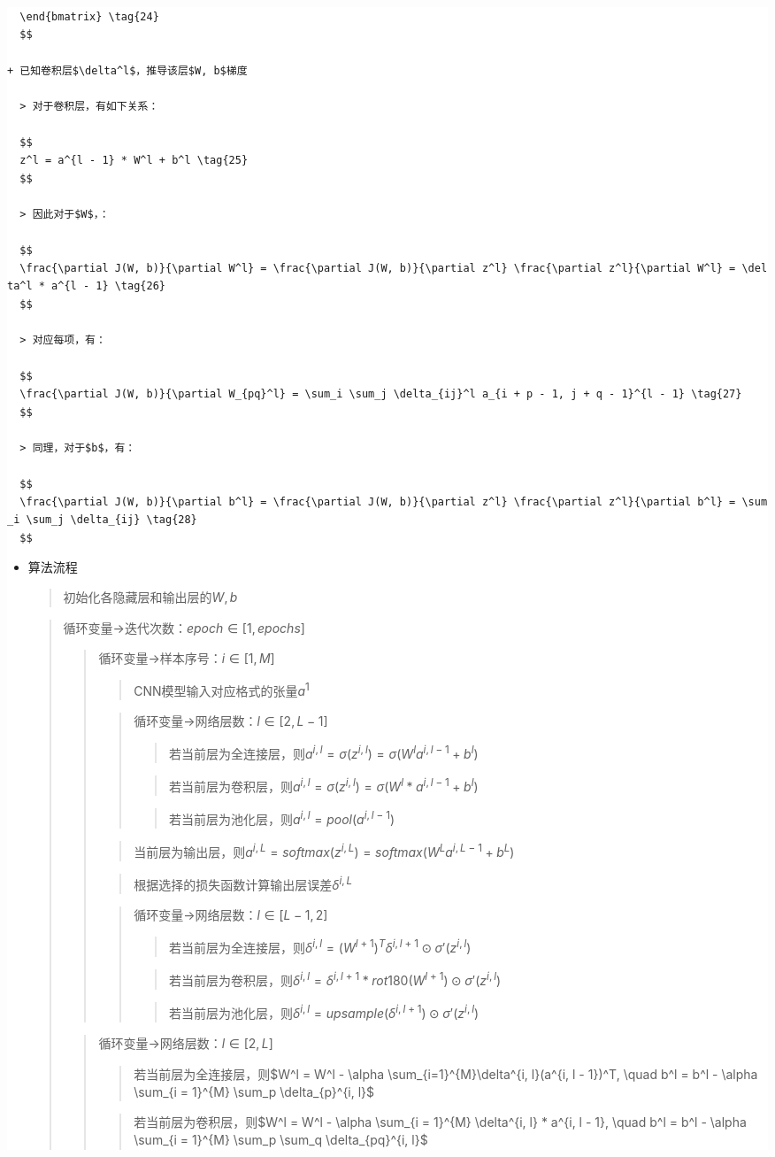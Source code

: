       \end{bmatrix} \tag{24}
      $$
  
    + 已知卷积层$\delta^l$，推导该层$W, b$梯度
  
      > 对于卷积层，有如下关系：
  
      $$
      z^l = a^{l - 1} * W^l + b^l \tag{25}
      $$
  
      > 因此对于$W$，：
  
      $$
      \frac{\partial J(W, b)}{\partial W^l} = \frac{\partial J(W, b)}{\partial z^l} \frac{\partial z^l}{\partial W^l} = \delta^l * a^{l - 1} \tag{26}
      $$
  
      > 对应每项，有：
  
      $$
      \frac{\partial J(W, b)}{\partial W_{pq}^l} = \sum_i \sum_j \delta_{ij}^l a_{i + p - 1, j + q - 1}^{l - 1} \tag{27}
      $$
  
      > 同理，对于$b$，有：
  
      $$
      \frac{\partial J(W, b)}{\partial b^l} = \frac{\partial J(W, b)}{\partial z^l} \frac{\partial z^l}{\partial b^l} = \sum_i \sum_j \delta_{ij} \tag{28}
      $$
  
  + 算法流程
  
    >初始化各隐藏层和输出层的$W, b$
  
    > 循环变量$\rightarrow$迭代次数：$epoch \in [1, epochs]$
    >
    > > 循环变量$\rightarrow$样本序号：$i \in [1, M]$
    > >
    > > > CNN模型输入对应格式的张量$a^1$
    > >
    > > > 循环变量$\rightarrow$网络层数：$l \in [2, L - 1]$
    > > >
    > > > > 若当前层为全连接层，则$a^{i, l} = \sigma(z^{i, l}) = \sigma(W^l a^{i, l - 1} + b^l)$
    > > >
    > > > > 若当前层为卷积层，则$a^{i, l} = \sigma(z^{i, l}) = \sigma(W^l * a^{i, l - 1} + b^l)$
    > > >
    > > > > 若当前层为池化层，则$a^{i, l} = pool(a^{i, l - 1})$
    > >
    > > > 当前层为输出层，则$a^{i, L} = softmax(z^{i, L}) = softmax(W^L a^{i, L - 1} + b^L)$
    > >
    > > > 根据选择的损失函数计算输出层误差$\delta^{i, L}$
    > >
    > > > 循环变量$\rightarrow$网络层数：$l \in [L - 1, 2]$
    > > >
    > > > > 若当前层为全连接层，则$\delta^{i, l} = (W^{l + 1})^T\delta^{i, l + 1} \odot \sigma'(z^{i, l})$
    > > >
    > > > > 若当前层为卷积层，则$\delta^{i, l} = \delta^{i, l + 1} * rot180(W^{l + 1}) \odot \sigma'(z^{i, l})$
    > > >
    > > > > 若当前层为池化层，则$\delta^{i, l} = upsample(\delta^{i, l + 1}) \odot \sigma'(z^{i, l})$
    >
    > > 循环变量$\rightarrow$网络层数：$l \in [2, L]$
    > >
    > > > 若当前层为全连接层，则$W^l = W^l - \alpha \sum_{i=1}^{M}\delta^{i, l}(a^{i, l - 1})^T, \quad b^l = b^l - \alpha \sum_{i = 1}^{M} \sum_p \delta_{p}^{i, l}$
    > >
    > > > 若当前层为卷积层，则$W^l = W^l - \alpha \sum_{i = 1}^{M} \delta^{i, l} * a^{i, l - 1}, \quad b^l = b^l - \alpha \sum_{i = 1}^{M} \sum_p \sum_q \delta_{pq}^{i, l}$